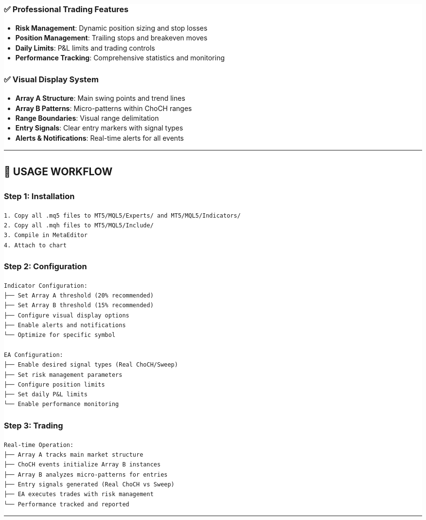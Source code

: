 ### **✅ Professional Trading Features**
- **Risk Management**: Dynamic position sizing and stop losses
- **Position Management**: Trailing stops and breakeven moves
- **Daily Limits**: P&L limits and trading controls
- **Performance Tracking**: Comprehensive statistics and monitoring

### **✅ Visual Display System**
- **Array A Structure**: Main swing points and trend lines
- **Array B Patterns**: Micro-patterns within ChoCH ranges
- **Range Boundaries**: Visual range delimitation
- **Entry Signals**: Clear entry markers with signal types
- **Alerts & Notifications**: Real-time alerts for all events

---

## 🎯 **USAGE WORKFLOW**

### **Step 1: Installation**
```
1. Copy all .mq5 files to MT5/MQL5/Experts/ and MT5/MQL5/Indicators/
2. Copy all .mqh files to MT5/MQL5/Include/
3. Compile in MetaEditor
4. Attach to chart
```

### **Step 2: Configuration**
```
Indicator Configuration:
├── Set Array A threshold (20% recommended)
├── Set Array B threshold (15% recommended)  
├── Configure visual display options
├── Enable alerts and notifications
└── Optimize for specific symbol

EA Configuration:
├── Enable desired signal types (Real ChoCH/Sweep)
├── Set risk management parameters
├── Configure position limits
├── Set daily P&L limits
└── Enable performance monitoring
```

### **Step 3: Trading**
```
Real-time Operation:
├── Array A tracks main market structure
├── ChoCH events initialize Array B instances
├── Array B analyzes micro-patterns for entries
├── Entry signals generated (Real ChoCH vs Sweep)
├── EA executes trades with risk management
└── Performance tracked and reported
```

---